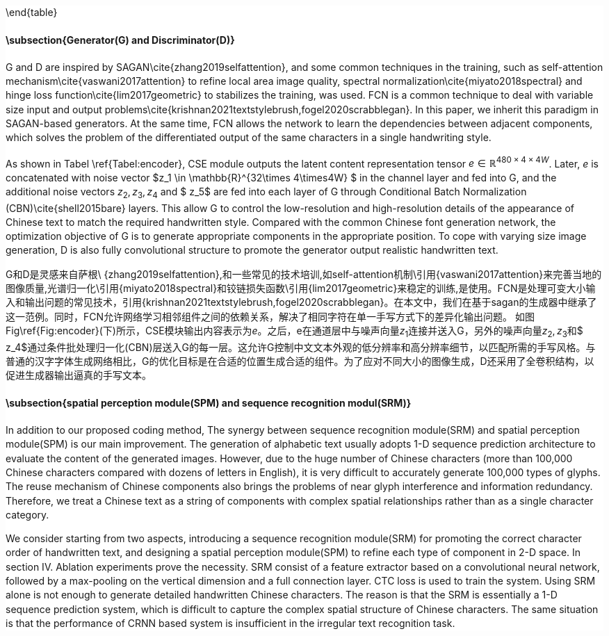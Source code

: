 \end{table}







#### \subsection{Generator(G) and Discriminator(D)}

G and D are inspired by SAGAN\cite{zhang2019selfattention}, and some common techniques in the training, such as self-attention mechanism\cite{vaswani2017attention} to refine local area image quality, spectral normalization\cite{miyato2018spectral} and hinge loss function\cite{lim2017geometric} to stabilizes the training, was used. FCN is a common technique to deal with variable size input and output problems\cite{krishnan2021textstylebrush,fogel2020scrabblegan}. In this paper, we inherit this paradigm in SAGAN-based generators. At the same time, FCN allows the network to learn the dependencies between adjacent components, which solves the problem of the differentiated output of the same characters in a single handwriting style. 

As shown in Tabel \ref{Tabel:encoder}, CSE module outputs the latent content representation tensor $e\in\mathbb{R}^{480\times 4\times 4W}$.  Later, $e$ is concatenated with noise vector $z_1 \in \mathbb{R}^{32\times 4\times4W} $ in the channel layer and fed into G, and the additional noise vectors $z_2, z_3,z_4$ and $ z_5$ are fed into each layer of G through Conditional Batch Normalization (CBN)\cite{shell2015bare} layers. This allow G to control the low-resolution and high-resolution details of the appearance of Chinese text to match the required handwritten style. Compared with the common Chinese font generation network, the optimization objective of G is to generate appropriate components in the appropriate position. To cope with varying size image generation, D is also fully convolutional structure to promote the generator output realistic handwritten text. 

G和D是灵感来自萨根\ {zhang2019selfattention},和一些常见的技术培训,如self-attention机制\引用{vaswani2017attention}来完善当地的图像质量,光谱归一化\引用{miyato2018spectral}和铰链损失函数\引用{lim2017geometric}来稳定的训练,是使用。FCN是处理可变大小输入和输出问题的常见技术，引用{krishnan2021textstylebrush,fogel2020scrabblegan}。在本文中，我们在基于sagan的生成器中继承了这一范例。同时，FCN允许网络学习相邻组件之间的依赖关系，解决了相同字符在单一手写方式下的差异化输出问题。
如图Fig\ref{Fig:encoder}(下)所示，CSE模块输出内容表示为$e$。之后，e在通道层中与噪声向量$z_1$连接并送入G，另外的噪声向量$z_2, z_3$和$ z_4$通过条件批处理归一化(CBN)层送入G的每一层。这允许G控制中文文本外观的低分辨率和高分辨率细节，以匹配所需的手写风格。与普通的汉字字体生成网络相比，G的优化目标是在合适的位置生成合适的组件。为了应对不同大小的图像生成，D还采用了全卷积结构，以促进生成器输出逼真的手写文本。



#### \subsection{spatial perception module(SPM) and sequence recognition modul(SRM)}

In addition to our proposed coding method, The synergy between sequence recognition module(SRM) and spatial perception module(SPM) is our main improvement.
The generation of alphabetic text usually adopts 1-D sequence prediction architecture to evaluate the content of the generated images. However, due to the huge number of Chinese characters (more than 100,000 Chinese characters compared with dozens of letters in English), it is very difficult to accurately generate 100,000 types of glyphs. The reuse mechanism of Chinese components also brings the problems of near glyph interference and information redundancy. Therefore, we treat a Chinese text as a string of components with complex spatial relationships rather than as a single character category.

We consider starting from two aspects, introducing a sequence recognition module(SRM) for promoting the correct character order of handwritten text, and designing a spatial perception module(SPM) to refine each type of component in 2-D space. In section IV. Ablation experiments prove the necessity. 
SRM consist of a feature extractor based on a convolutional neural network, followed by a max-pooling on the vertical dimension and a full connection layer. CTC loss is used to train the system. Using SRM alone is not enough to generate detailed handwritten Chinese characters. The reason is that the SRM is essentially a 1-D sequence prediction system, which is difficult to capture the complex spatial structure of Chinese characters. The same situation is that the performance of CRNN based system is insufficient in the irregular text recognition task.
